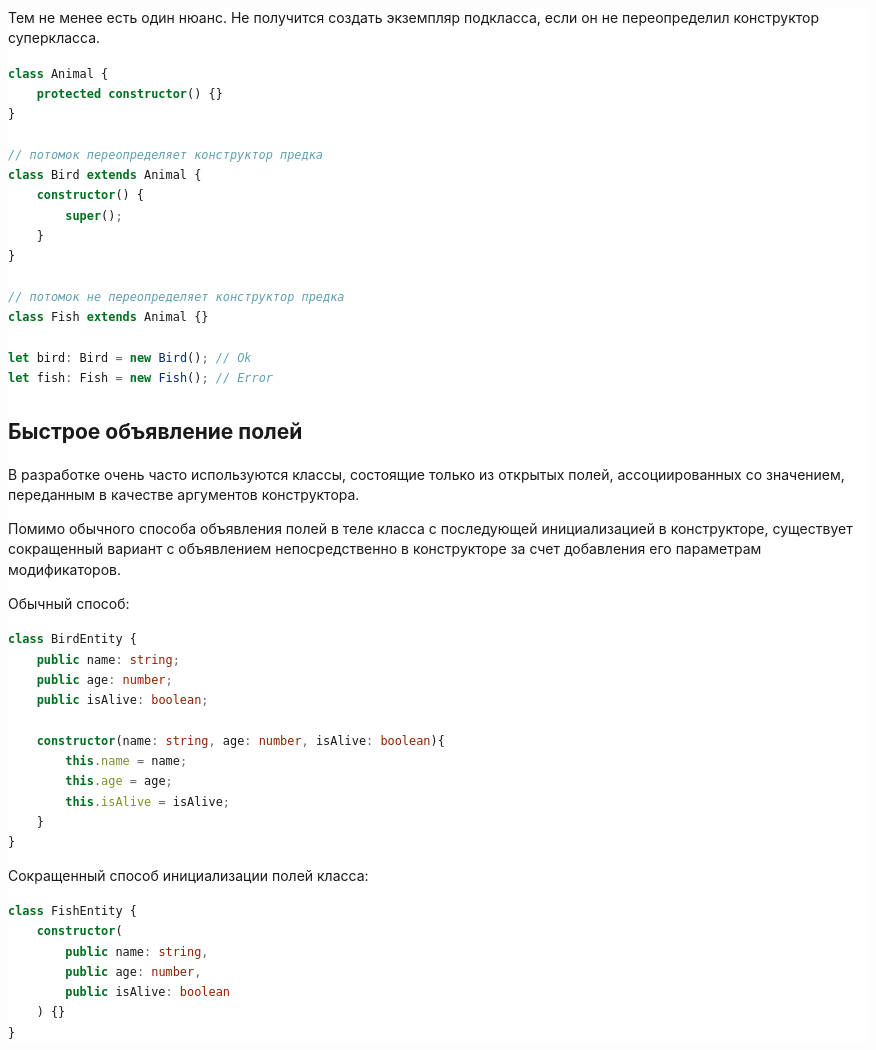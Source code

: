 Тем не менее есть один нюанс. Не получится создать экземпляр подкласса, если он не переопределил конструктор суперкласса.

`````ts
class Animal {
    protected constructor() {}
}

// потомок переопределяет конструктор предка
class Bird extends Animal {
    constructor() {
        super();
    }
}

// потомок не переопределяет конструктор предка
class Fish extends Animal {}

let bird: Bird = new Bird(); // Ok
let fish: Fish = new Fish(); // Error
`````


## Быстрое объявление полей

В разработке очень часто используются классы, состоящие только из открытых полей, ассоциированных со значением, переданным в качестве аргументов конструктора.

Помимо обычного способа объявления полей в теле класса с последующей инициализацией в конструкторе, существует сокращенный вариант с объявлением непосредственно в конструкторе за счет добавления его параметрам модификаторов.

Обычный способ:

`````ts
class BirdEntity {
    public name: string;
    public age: number;
    public isAlive: boolean;

    constructor(name: string, age: number, isAlive: boolean){
        this.name = name;
        this.age = age;
        this.isAlive = isAlive;
    }
}
`````

Сокращенный способ инициализации полей класса:

`````ts
class FishEntity { 
    constructor(
        public name: string,
        public age: number,
        public isAlive: boolean
    ) {}
}
`````

